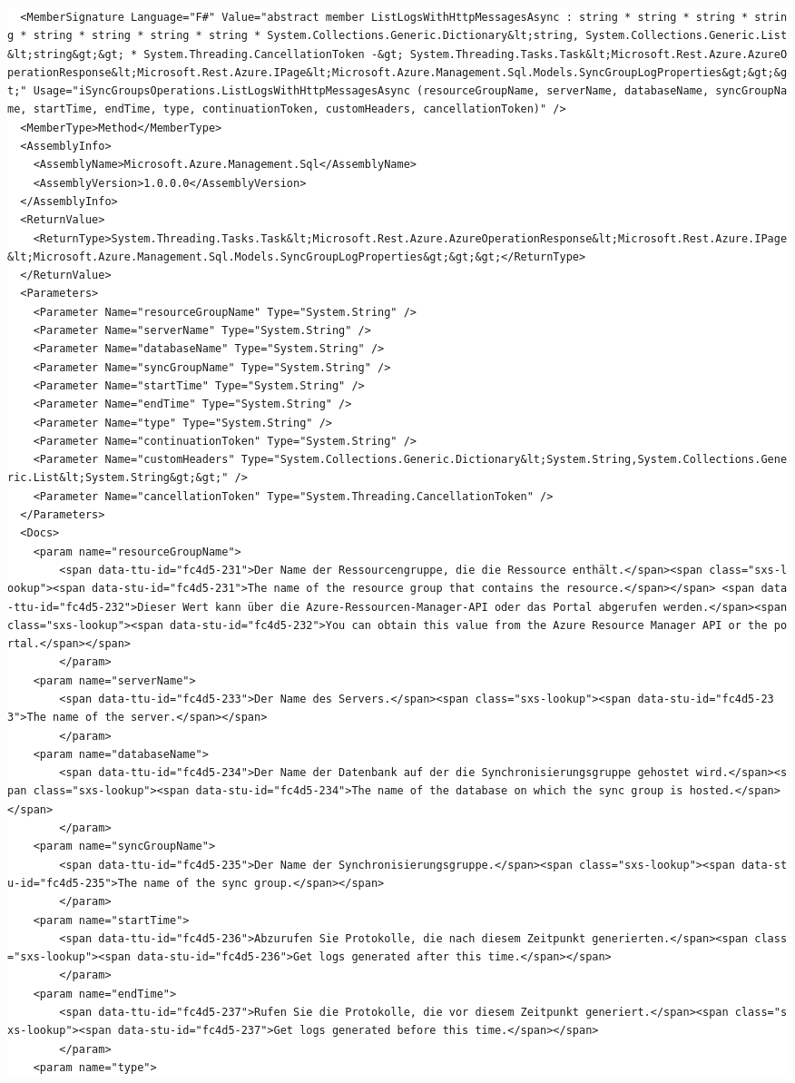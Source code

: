       <MemberSignature Language="F#" Value="abstract member ListLogsWithHttpMessagesAsync : string * string * string * string * string * string * string * string * System.Collections.Generic.Dictionary&lt;string, System.Collections.Generic.List&lt;string&gt;&gt; * System.Threading.CancellationToken -&gt; System.Threading.Tasks.Task&lt;Microsoft.Rest.Azure.AzureOperationResponse&lt;Microsoft.Rest.Azure.IPage&lt;Microsoft.Azure.Management.Sql.Models.SyncGroupLogProperties&gt;&gt;&gt;" Usage="iSyncGroupsOperations.ListLogsWithHttpMessagesAsync (resourceGroupName, serverName, databaseName, syncGroupName, startTime, endTime, type, continuationToken, customHeaders, cancellationToken)" />
      <MemberType>Method</MemberType>
      <AssemblyInfo>
        <AssemblyName>Microsoft.Azure.Management.Sql</AssemblyName>
        <AssemblyVersion>1.0.0.0</AssemblyVersion>
      </AssemblyInfo>
      <ReturnValue>
        <ReturnType>System.Threading.Tasks.Task&lt;Microsoft.Rest.Azure.AzureOperationResponse&lt;Microsoft.Rest.Azure.IPage&lt;Microsoft.Azure.Management.Sql.Models.SyncGroupLogProperties&gt;&gt;&gt;</ReturnType>
      </ReturnValue>
      <Parameters>
        <Parameter Name="resourceGroupName" Type="System.String" />
        <Parameter Name="serverName" Type="System.String" />
        <Parameter Name="databaseName" Type="System.String" />
        <Parameter Name="syncGroupName" Type="System.String" />
        <Parameter Name="startTime" Type="System.String" />
        <Parameter Name="endTime" Type="System.String" />
        <Parameter Name="type" Type="System.String" />
        <Parameter Name="continuationToken" Type="System.String" />
        <Parameter Name="customHeaders" Type="System.Collections.Generic.Dictionary&lt;System.String,System.Collections.Generic.List&lt;System.String&gt;&gt;" />
        <Parameter Name="cancellationToken" Type="System.Threading.CancellationToken" />
      </Parameters>
      <Docs>
        <param name="resourceGroupName">
            <span data-ttu-id="fc4d5-231">Der Name der Ressourcengruppe, die die Ressource enthält.</span><span class="sxs-lookup"><span data-stu-id="fc4d5-231">The name of the resource group that contains the resource.</span></span> <span data-ttu-id="fc4d5-232">Dieser Wert kann über die Azure-Ressourcen-Manager-API oder das Portal abgerufen werden.</span><span class="sxs-lookup"><span data-stu-id="fc4d5-232">You can obtain this value from the Azure Resource Manager API or the portal.</span></span>
            </param>
        <param name="serverName">
            <span data-ttu-id="fc4d5-233">Der Name des Servers.</span><span class="sxs-lookup"><span data-stu-id="fc4d5-233">The name of the server.</span></span>
            </param>
        <param name="databaseName">
            <span data-ttu-id="fc4d5-234">Der Name der Datenbank auf der die Synchronisierungsgruppe gehostet wird.</span><span class="sxs-lookup"><span data-stu-id="fc4d5-234">The name of the database on which the sync group is hosted.</span></span>
            </param>
        <param name="syncGroupName">
            <span data-ttu-id="fc4d5-235">Der Name der Synchronisierungsgruppe.</span><span class="sxs-lookup"><span data-stu-id="fc4d5-235">The name of the sync group.</span></span>
            </param>
        <param name="startTime">
            <span data-ttu-id="fc4d5-236">Abzurufen Sie Protokolle, die nach diesem Zeitpunkt generierten.</span><span class="sxs-lookup"><span data-stu-id="fc4d5-236">Get logs generated after this time.</span></span>
            </param>
        <param name="endTime">
            <span data-ttu-id="fc4d5-237">Rufen Sie die Protokolle, die vor diesem Zeitpunkt generiert.</span><span class="sxs-lookup"><span data-stu-id="fc4d5-237">Get logs generated before this time.</span></span>
            </param>
        <param name="type">